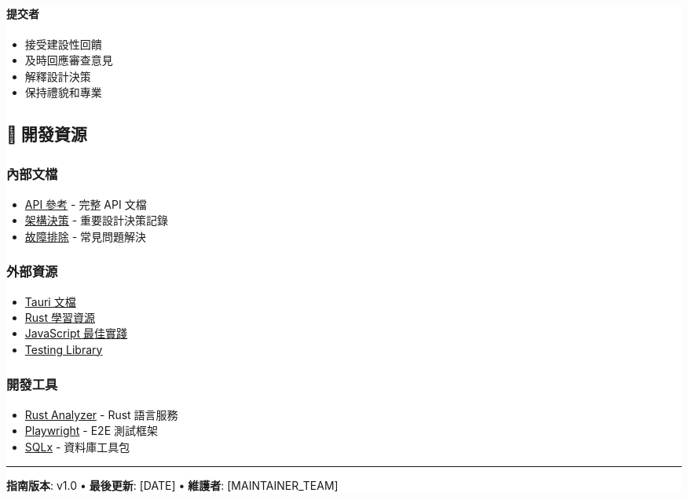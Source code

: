 #### 提交者
- 接受建設性回饋
- 及時回應審查意見
- 解釋設計決策
- 保持禮貌和專業

## 🔗 開發資源

### 內部文檔
- [API 參考](../api-reference.md) - 完整 API 文檔
- [架構決策](../adr/) - 重要設計決策記錄
- [故障排除](../troubleshooting.md) - 常見問題解決

### 外部資源
- [Tauri 文檔](https://tauri.app/v1/guides/)
- [Rust 學習資源](https://doc.rust-lang.org/book/)
- [JavaScript 最佳實踐](https://github.com/airbnb/javascript)
- [Testing Library](https://testing-library.com/)

### 開發工具
- [Rust Analyzer](https://rust-analyzer.github.io/) - Rust 語言服務
- [Playwright](https://playwright.dev/) - E2E 測試框架
- [SQLx](https://docs.rs/sqlx/) - 資料庫工具包

---

**指南版本**: v1.0 • **最後更新**: [DATE] • **維護者**: [MAINTAINER_TEAM]

